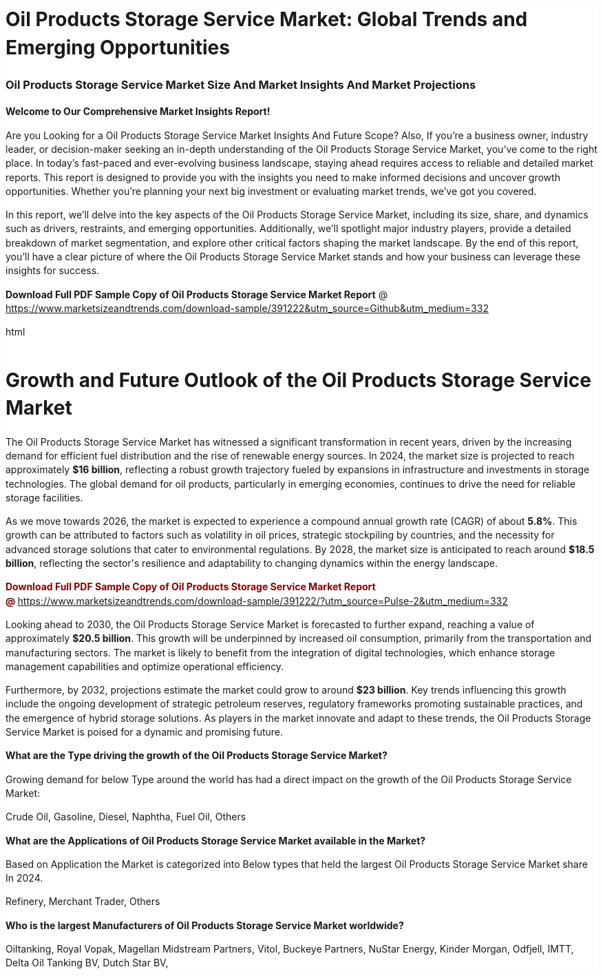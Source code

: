 <h1> Oil Products Storage Service Market: Global Trends and Emerging Opportunities</h1><div class="" data-test-id=""><h3><span class="">Oil Products Storage Service Market Size And Market Insights And Market Projections</span></h3></div><div class="" data-test-id=""><p><strong>Welcome to Our Comprehensive Market Insights Report!</strong></p><p>Are you Looking for a Oil Products Storage Service Market Insights And Future Scope? Also, If you&rsquo;re a business owner, industry leader, or decision-maker seeking an in-depth understanding of the Oil Products Storage Service Market, you&rsquo;ve come to the right place. In today&rsquo;s fast-paced and ever-evolving business landscape, staying ahead requires access to reliable and detailed market reports. This report is designed to provide you with the insights you need to make informed decisions and uncover growth opportunities. Whether you&rsquo;re planning your next big investment or evaluating market trends, we&rsquo;ve got you covered.</p><p>In this report, we&rsquo;ll delve into the key aspects of the Oil Products Storage Service Market, including its size, share, and dynamics such as drivers, restraints, and emerging opportunities. Additionally, we&rsquo;ll spotlight major industry players, provide a detailed breakdown of market segmentation, and explore other critical factors shaping the market landscape. By the end of this report, you&rsquo;ll have a clear picture of where the Oil Products Storage Service Market stands and how your business can leverage these insights for success.</p><p><strong>Download Full PDF Sample Copy of Oil Products Storage Service Market Report</strong> @ <a href="https://www.marketsizeandtrends.com/download-sample/391222&utm_source=Github&utm_medium=332" target="_blank">https://www.marketsizeandtrends.com/download-sample/391222&utm_source=Github&utm_medium=332</a></p></div><div class="" data-test-id=""><p><span class="">html<!DOCTYPE html><html lang="en"><head> <meta charset="UTF-8"> <meta name="viewport" content="width=device-width, initial-scale=1.0"> <title>Oil Products Storage Service Market Overview</title></head><body><h1>Growth and Future Outlook of the Oil Products Storage Service Market</h1><p>The Oil Products Storage Service Market has witnessed a significant transformation in recent years, driven by the increasing demand for efficient fuel distribution and the rise of renewable energy sources. In 2024, the market size is projected to reach approximately <strong>$16 billion</strong>, reflecting a robust growth trajectory fueled by expansions in infrastructure and investments in storage technologies. The global demand for oil products, particularly in emerging economies, continues to drive the need for reliable storage facilities.</p><p>As we move towards 2026, the market is expected to experience a compound annual growth rate (CAGR) of about <strong>5.8%</strong>. This growth can be attributed to factors such as volatility in oil prices, strategic stockpiling by countries, and the necessity for advanced storage solutions that cater to environmental regulations. By 2028, the market size is anticipated to reach around <strong>$18.5 billion</strong>, reflecting the sector's resilience and adaptability to changing dynamics within the energy landscape.</p> <p><strong><span style="color: #800000;">Download Full PDF Sample Copy of Oil Products Storage Service Market Report @</span>&nbsp;</strong><a href="https://www.marketsizeandtrends.com/download-sample/391222/?utm_source=Pulse-2&amp;utm_medium=332">https://www.marketsizeandtrends.com/download-sample/391222/?utm_source=Pulse-2&amp;utm_medium=332</a></p><p>Looking ahead to 2030, the Oil Products Storage Service Market is forecasted to further expand, reaching a value of approximately <strong>$20.5 billion</strong>. This growth will be underpinned by increased oil consumption, primarily from the transportation and manufacturing sectors. The market is likely to benefit from the integration of digital technologies, which enhance storage management capabilities and optimize operational efficiency.</p><p>Furthermore, by 2032, projections estimate the market could grow to around <strong>$23 billion</strong>. Key trends influencing this growth include the ongoing development of strategic petroleum reserves, regulatory frameworks promoting sustainable practices, and the emergence of hybrid storage solutions. As players in the market innovate and adapt to these trends, the Oil Products Storage Service Market is poised for a dynamic and promising future.</p></body></html></span></p><p><strong><span class="">What are the&nbsp;Type driving the growth of the Oil Products Storage Service Market?</span></strong></p></div><div class="" data-test-id=""><p><span class="">Growing demand for below Type around the world has had a direct impact on the growth of the Oil Products Storage Service Market:</span></p></div><div class="" data-test-id=""><p>Crude Oil, Gasoline, Diesel, Naphtha, Fuel Oil, Others</p><p><span class=""><strong>What are the&nbsp;Applications&nbsp;of Oil Products Storage Service Market available in the Market?</strong></span></p></div><div class="" data-test-id=""><p><span class="">Based on Application the Market is categorized into Below types that held the largest Oil Products Storage Service Market share In 2024.</span></p></div><div class="" data-test-id=""><p><span class="">Refinery, Merchant Trader, Others</span></p><p><span class=""><strong>Who is the largest Manufacturers of Oil Products Storage Service Market worldwide?</strong></span></p></div><div class="" data-test-id=""><p><span class="">Oiltanking, Royal Vopak, Magellan Midstream Partners, Vitol, Buckeye Partners, NuStar Energy, Kinder Morgan, Odfjell, IMTT, Delta Oil Tanking BV, Dutch Star BV,